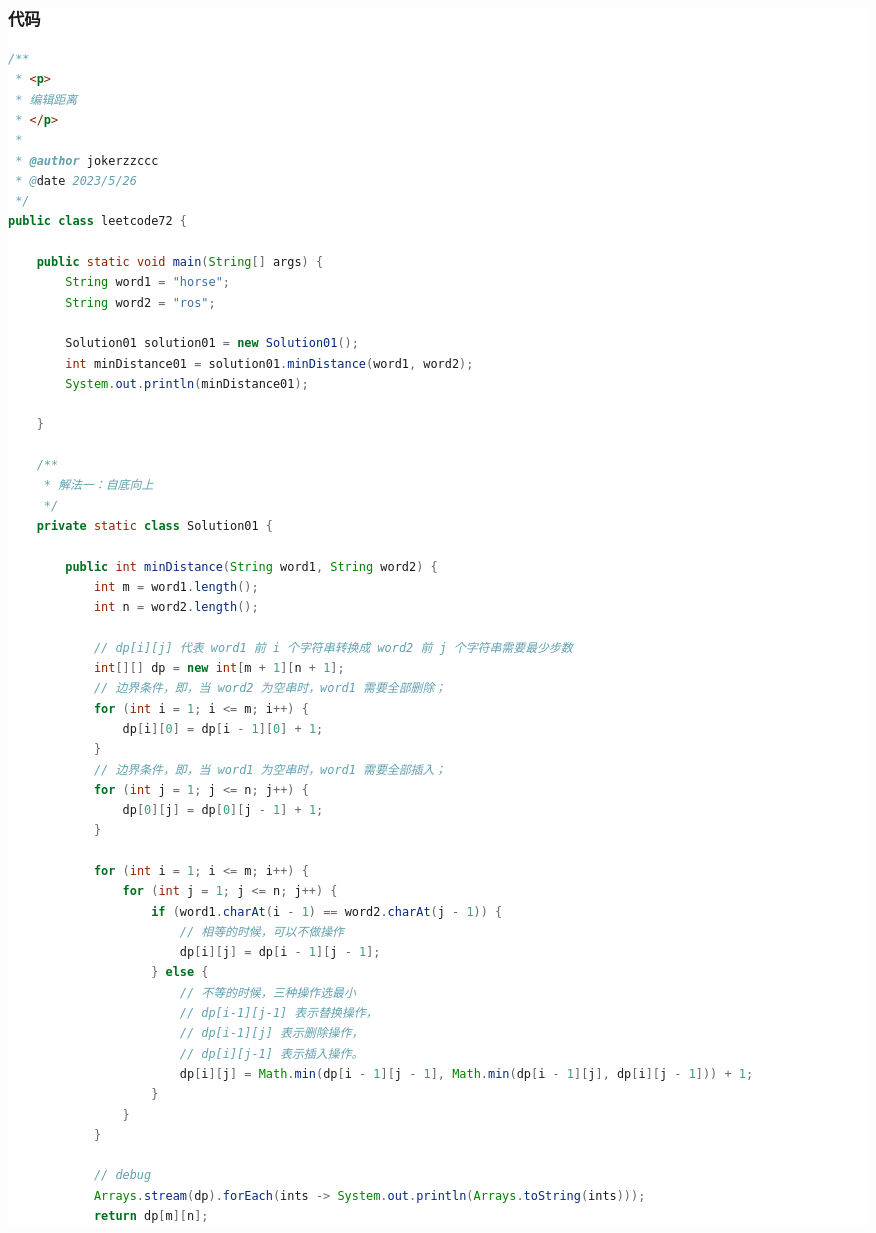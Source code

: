 

### 代码

```java
/**
 * <p>
 * 编辑距离
 * </p>
 *
 * @author jokerzzccc
 * @date 2023/5/26
 */
public class leetcode72 {

    public static void main(String[] args) {
        String word1 = "horse";
        String word2 = "ros";

        Solution01 solution01 = new Solution01();
        int minDistance01 = solution01.minDistance(word1, word2);
        System.out.println(minDistance01);

    }

    /**
     * 解法一：自底向上
     */
    private static class Solution01 {

        public int minDistance(String word1, String word2) {
            int m = word1.length();
            int n = word2.length();

            // dp[i][j] 代表 word1 前 i 个字符串转换成 word2 前 j 个字符串需要最少步数
            int[][] dp = new int[m + 1][n + 1];
            // 边界条件，即，当 word2 为空串时，word1 需要全部删除；
            for (int i = 1; i <= m; i++) {
                dp[i][0] = dp[i - 1][0] + 1;
            }
            // 边界条件，即，当 word1 为空串时，word1 需要全部插入；
            for (int j = 1; j <= n; j++) {
                dp[0][j] = dp[0][j - 1] + 1;
            }

            for (int i = 1; i <= m; i++) {
                for (int j = 1; j <= n; j++) {
                    if (word1.charAt(i - 1) == word2.charAt(j - 1)) {
                        // 相等的时候，可以不做操作
                        dp[i][j] = dp[i - 1][j - 1];
                    } else {
                        // 不等的时候，三种操作选最小
                        // dp[i-1][j-1] 表示替换操作，
                        // dp[i-1][j] 表示删除操作，
                        // dp[i][j-1] 表示插入操作。
                        dp[i][j] = Math.min(dp[i - 1][j - 1], Math.min(dp[i - 1][j], dp[i][j - 1])) + 1;
                    }
                }
            }
            
            // debug
            Arrays.stream(dp).forEach(ints -> System.out.println(Arrays.toString(ints)));
            return dp[m][n];
```